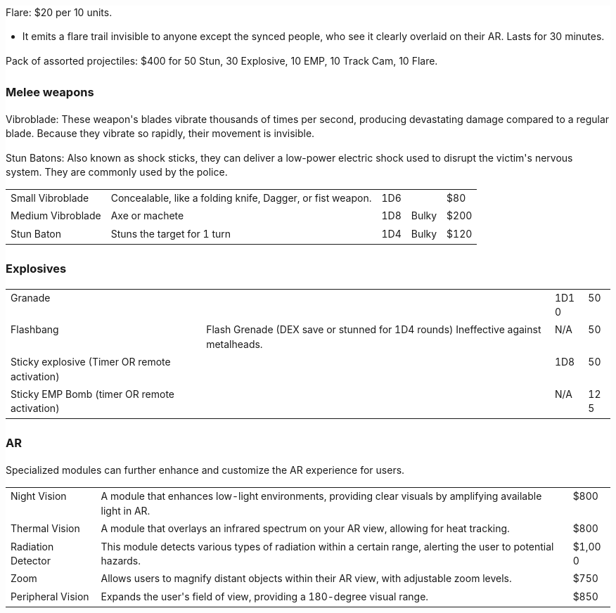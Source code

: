 Flare: \$20 per 10 units.

- It emits a flare trail invisible to anyone except the synced people,
    who see it clearly overlaid on their AR. Lasts for 30 minutes.

Pack of assorted projectiles: \$400 for 50 Stun, 30 Explosive, 10 EMP,
10 Track Cam, 10 Flare.

### Melee weapons

Vibroblade: These weapon's blades vibrate thousands of times per second,
producing devastating damage compared to a regular blade. Because they
vibrate so rapidly, their movement is invisible.

Stun Batons: Also known as shock sticks, they can deliver a low-power
electric shock used to disrupt the victim's nervous system. They are
commonly used by the police.

|                   |                                                            |     |       |       |
|-------------|---------------------------------|--------|--------|----------|
| Small Vibroblade  | Concealable, like a folding knife, Dagger, or fist weapon. | 1D6 |       | \$80  |
| Medium Vibroblade | Axe or machete                                             | 1D8 | Bulky | \$200 |
| Stun Baton        | Stuns the target for 1 turn                                | 1D4 | Bulky | \$120 |


### Explosives

|                                               |                                                                                    |      |     |
|--------------------|------------------------------------|---------|--------|
| Granade                                       |                                                                                    | 1D10 | 50  |
| Flashbang                                     | Flash Grenade (DEX save or stunned for 1D4 rounds) Ineffective against metalheads. | N/A  | 50  |
| Sticky explosive (Timer OR remote activation) |                                                                                    | 1D8  | 50  |
| Sticky EMP Bomb (timer OR remote activation)  |                                                                                    | N/A  | 125 |



### AR

Specialized modules can further enhance and customize the AR experience
for users.

|                    |                                                                                                                |         |
|-------------|-------------------------------------------------|-----------|
| Night Vision       | A module that enhances low-light environments, providing clear visuals by amplifying available light in AR.    | \$800   |
| Thermal Vision     | A module that overlays an infrared spectrum on your AR view, allowing for heat tracking.                       | \$800   |
| Radiation Detector | This module detects various types of radiation within a certain range, alerting the user to potential hazards. | \$1,000 |
| Zoom               | Allows users to magnify distant objects within their AR view, with adjustable zoom levels.                     | \$750   |
| Peripheral Vision  | Expands the user's field of view, providing a 180-degree visual range.                                         | \$850   |
